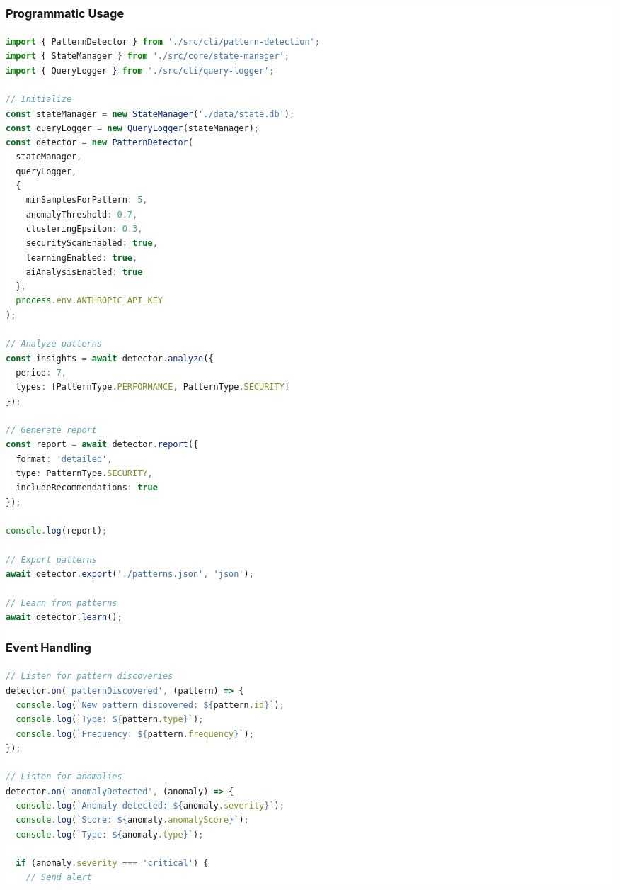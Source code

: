 
### Programmatic Usage

```typescript
import { PatternDetector } from './src/cli/pattern-detection';
import { StateManager } from './src/core/state-manager';
import { QueryLogger } from './src/cli/query-logger';

// Initialize
const stateManager = new StateManager('./data/state.db');
const queryLogger = new QueryLogger(stateManager);
const detector = new PatternDetector(
  stateManager,
  queryLogger,
  {
    minSamplesForPattern: 5,
    anomalyThreshold: 0.7,
    clusteringEpsilon: 0.3,
    securityScanEnabled: true,
    learningEnabled: true,
    aiAnalysisEnabled: true
  },
  process.env.ANTHROPIC_API_KEY
);

// Analyze patterns
const insights = await detector.analyze({
  period: 7,
  types: [PatternType.PERFORMANCE, PatternType.SECURITY]
});

// Generate report
const report = await detector.report({
  format: 'detailed',
  type: PatternType.SECURITY,
  includeRecommendations: true
});

console.log(report);

// Export patterns
await detector.export('./patterns.json', 'json');

// Learn from patterns
await detector.learn();
```

### Event Handling

```typescript
// Listen for pattern discoveries
detector.on('patternDiscovered', (pattern) => {
  console.log(`New pattern discovered: ${pattern.id}`);
  console.log(`Type: ${pattern.type}`);
  console.log(`Frequency: ${pattern.frequency}`);
});

// Listen for anomalies
detector.on('anomalyDetected', (anomaly) => {
  console.log(`Anomaly detected: ${anomaly.severity}`);
  console.log(`Score: ${anomaly.anomalyScore}`);
  console.log(`Type: ${anomaly.type}`);

  if (anomaly.severity === 'critical') {
    // Send alert
```